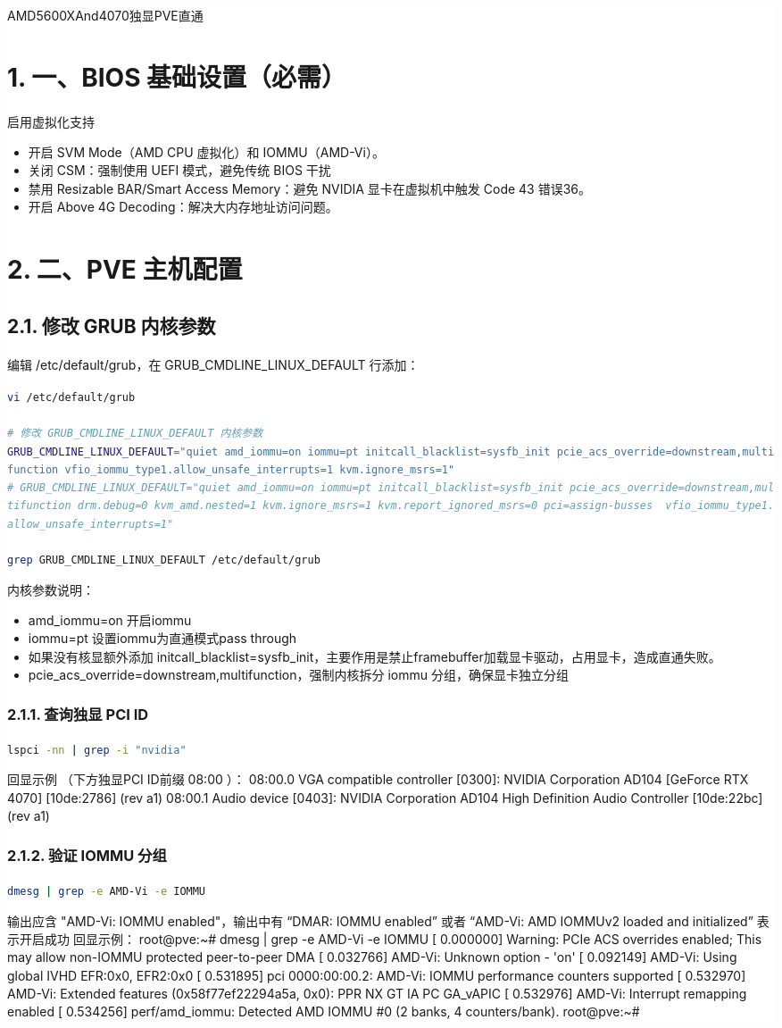 AMD5600XAnd4070独显PVE直通

#  1. 一、BIOS 基础设置（必需）
启用虚拟化支持
- 开启 SVM Mode（AMD CPU 虚拟化）和 IOMMU（AMD-Vi）。
- 关闭 CSM：强制使用 UEFI 模式，避免传统 BIOS 干扰
- 禁用 Resizable BAR/Smart Access Memory：避免 NVIDIA 显卡在虚拟机中触发 Code 43 错误36。
- 开启 Above 4G Decoding：解决大内存地址访问问题。

#  2. 二、PVE 主机配置
## 2.1. 修改 GRUB 内核参数
编辑 /etc/default/grub，在 GRUB_CMDLINE_LINUX_DEFAULT 行添加：
```bash
vi /etc/default/grub

# 修改 GRUB_CMDLINE_LINUX_DEFAULT 内核参数
GRUB_CMDLINE_LINUX_DEFAULT="quiet amd_iommu=on iommu=pt initcall_blacklist=sysfb_init pcie_acs_override=downstream,multifunction vfio_iommu_type1.allow_unsafe_interrupts=1 kvm.ignore_msrs=1"
# GRUB_CMDLINE_LINUX_DEFAULT="quiet amd_iommu=on iommu=pt initcall_blacklist=sysfb_init pcie_acs_override=downstream,multifunction drm.debug=0 kvm_amd.nested=1 kvm.ignore_msrs=1 kvm.report_ignored_msrs=0 pci=assign-busses  vfio_iommu_type1.allow_unsafe_interrupts=1"

grep GRUB_CMDLINE_LINUX_DEFAULT /etc/default/grub
```
内核参数说明：
- amd_iommu=on 开启iommu
- iommu=pt 设置iommu为直通模式pass through
- 如果没有核显额外添加 initcall_blacklist=sysfb_init，主要作用是禁止framebuffer加载显卡驱动，占用显卡，造成直通失败。
- pcie_acs_override=downstream,multifunction，强制内核拆分 iommu 分组，确保显卡独立分组

### 2.1.1. 查询独显 PCI ID
```bash
lspci -nn | grep -i "nvidia"
```
回显示例 （下方独显PCI ID前缀 08:00 ）：
08:00.0 VGA compatible controller [0300]: NVIDIA Corporation AD104 [GeForce RTX 4070] [10de:2786] (rev a1)
08:00.1 Audio device [0403]: NVIDIA Corporation AD104 High Definition Audio Controller [10de:22bc] (rev a1)

### 2.1.2. 验证 IOMMU 分组
```bash
dmesg | grep -e AMD-Vi -e IOMMU
```
输出应含 "AMD-Vi: IOMMU enabled"，输出中有 “DMAR: IOMMU enabled” 或者 “AMD-Vi: AMD IOMMUv2 loaded and initialized” 表示开启成功
回显示例：
root@pve:~# dmesg | grep -e AMD-Vi -e IOMMU
[    0.000000] Warning: PCIe ACS overrides enabled; This may allow non-IOMMU protected peer-to-peer DMA
[    0.032766] AMD-Vi: Unknown option - 'on'
[    0.092149] AMD-Vi: Using global IVHD EFR:0x0, EFR2:0x0
[    0.531895] pci 0000:00:00.2: AMD-Vi: IOMMU performance counters supported
[    0.532970] AMD-Vi: Extended features (0x58f77ef22294a5a, 0x0): PPR NX GT IA PC GA_vAPIC
[    0.532976] AMD-Vi: Interrupt remapping enabled
[    0.534256] perf/amd_iommu: Detected AMD IOMMU #0 (2 banks, 4 counters/bank).
root@pve:~#
